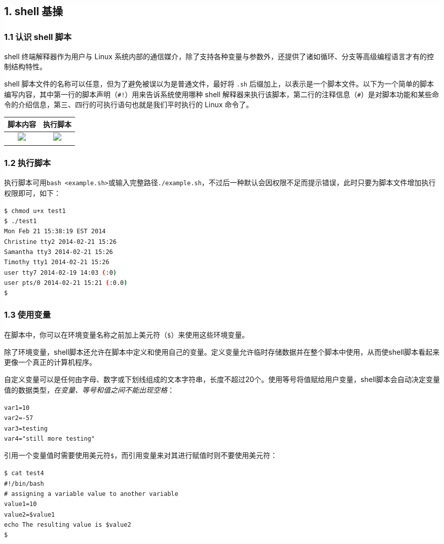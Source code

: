 ## 1. shell 基操

### 1.1 认识 shell 脚本

shell 终端解释器作为用户与 Linux 系统内部的通信媒介，除了支持各种变量与参数外，还提供了诸如循环、分支等高级编程语言才有的控制结构特性。

shell 脚本文件的名称可以任意，但为了避免被误以为是普通文件，最好将 `.sh` 后缀加上，以表示是一个脚本文件。以下为一个简单的脚本编写内容，其中第一行的脚本声明（`#!`）用来告诉系统使用哪种 shell 解释器来执行该脚本，第二行的注释信息（`#`）是对脚本功能和某些命令的介绍信息，第三、四行的可执行语句也就是我们平时执行的 Linux 命令了。

|                           脚本内容                           |                           执行脚本                           |
| :----------------------------------------------------------: | :----------------------------------------------------------: |
| ![](https://chua-n.gitee.io/figure-bed/notebook/杂技/Linux/31.png) | ![](https://chua-n.gitee.io/figure-bed/notebook/杂技/Linux/32.png) |

### 1.2 执行脚本

执行脚本可用`bash <example.sh>`或输入完整路径`./example.sh`，不过后一种默认会因权限不足而提示错误，此时只要为脚本文件增加执行权限即可，如下：

```bash
$ chmod u+x test1
$ ./test1
Mon Feb 21 15:38:19 EST 2014
Christine tty2 2014-02-21 15:26
Samantha tty3 2014-02-21 15:26
Timothy tty1 2014-02-21 15:26
user tty7 2014-02-19 14:03 (:0)
user pts/0 2014-02-21 15:21 (:0.0) 
$
```

### 1.3 使用变量

在脚本中，你可以在环境变量名称之前加上美元符（`$`）来使用这些环境变量。

除了环境变量，shell脚本还允许在脚本中定义和使用自己的变量。定义变量允许临时存储数据并在整个脚本中使用，从而使shell脚本看起来更像一个真正的计算机程序。

自定义变量可以是任何由字母、数字或下划线组成的文本字符串，长度不超过20个。使用等号将值赋给用户变量，shell脚本会自动决定变量值的数据类型，*在变量、等号和值之间不能出现空格*：

```shell
var1=10
var2=-57
var3=testing
var4="still more testing"
```

引用一个变量值时需要使用美元符`$`，而引用变量来对其进行赋值时则不要使用美元符：

```shell
$ cat test4
#!/bin/bash
# assigning a variable value to another variable
value1=10
value2=$value1
echo The resulting value is $value2
$
```
